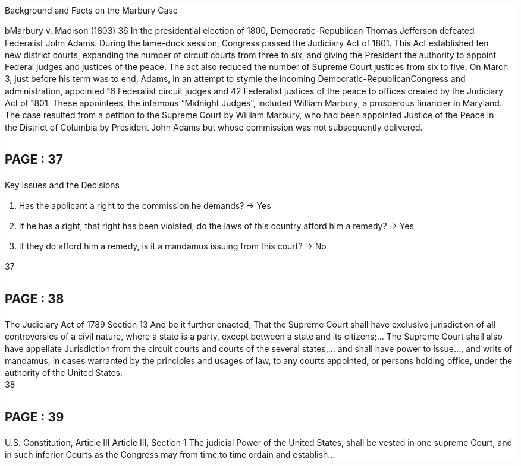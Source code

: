 




Background and Facts on the Marbury Case





bMarbury v. Madison (1803) 
36 
In the presidential election of 1800, Democratic-Republican Thomas Jefferson defeated Federalist John Adams.
During the lame-duck session, Congress passed the Judiciary Act of 1801. This Act established ten new district courts, expanding the number of circuit courts from three to six, and giving the President the authority to appoint Federal judges and justices of the peace. The act also reduced the number of Supreme Court justices from six to five.
On March 3, just before his term was to end, Adams, in an attempt to stymie the incoming Democratic-RepublicanCongress and administration, appointed 16 Federalist circuit judges and 42 Federalist justices of the peace to offices created by the Judiciary Act of 1801. These appointees, the infamous “Midnight Judges”, included William Marbury, a prosperous financier in Maryland.
The case resulted from a petition to the Supreme Court by William Marbury, who had been appointed Justice of the Peace in the District of Columbia by President John Adams but whose commission was not subsequently delivered. 


## PAGE : 37 
Key Issues and the Decisions 

1. Has the applicant a right to the
    commission he demands? → Yes

2. If he has a right, that right has been
    violated, do the laws of this country afford
    him a remedy? → Yes

3. If they do afford him a remedy, is it a
    mandamus issuing from this court? → No
       
37 


## PAGE : 38 
The Judiciary Act of 1789 
   Section 13
   And be it further enacted, That the Supreme Court shall have exclusive jurisdiction of all controversies of a civil nature, where a state is a party, except between a state and its citizens;… The Supreme Court shall also have appellate Jurisdiction from the circuit courts and courts of  the several states,… and shall have power to issue…, and writs of mandamus, in cases warranted by the principles and usages of law, to any courts appointed, or persons holding office, under the authority of the United States.     
38 


## PAGE : 39 
U.S. Constitution, Article III 
    Article III, Section 1
 The judicial Power of the United States, shall be vested in one supreme Court, and in such inferior Courts as the Congress may from time to time ordain and establish…
